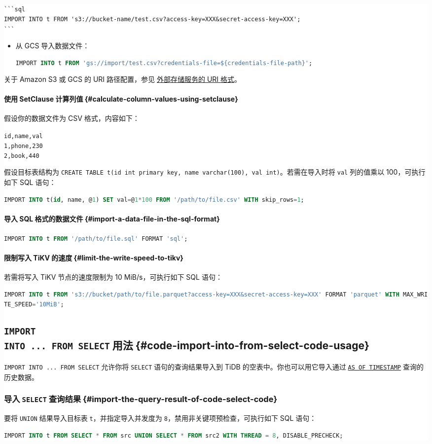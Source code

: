     ```sql
    IMPORT INTO t FROM 's3://bucket-name/test.csv?access-key=XXX&secret-access-key=XXX';
    ```

-   从 GCS 导入数据文件：

    ```sql
    IMPORT INTO t FROM 'gs://import/test.csv?credentials-file=${credentials-file-path}';
    ```

关于 Amazon S3 或 GCS 的 URI 路径配置，参见 [外部存储服务的 URI 格式](/external-storage-uri.md)。

#### 使用 SetClause 计算列值 {#calculate-column-values-using-setclause}

假设你的数据文件为 CSV 格式，内容如下：

    id,name,val
    1,phone,230
    2,book,440

假设目标表结构为 `CREATE TABLE t(id int primary key, name varchar(100), val int)`。若需在导入时将 `val` 列的值乘以 100，可执行如下 SQL 语句：

```sql
IMPORT INTO t(id, name, @1) SET val=@1*100 FROM '/path/to/file.csv' WITH skip_rows=1;
```

#### 导入 SQL 格式的数据文件 {#import-a-data-file-in-the-sql-format}

```sql
IMPORT INTO t FROM '/path/to/file.sql' FORMAT 'sql';
```

#### 限制写入 TiKV 的速度 {#limit-the-write-speed-to-tikv}

若需将写入 TiKV 节点的速度限制为 10 MiB/s，可执行如下 SQL 语句：

```sql
IMPORT INTO t FROM 's3://bucket/path/to/file.parquet?access-key=XXX&secret-access-key=XXX' FORMAT 'parquet' WITH MAX_WRITE_SPEED='10MiB';
```

## <code>IMPORT INTO ... FROM SELECT</code> 用法 {#code-import-into-from-select-code-usage}

`IMPORT INTO ... FROM SELECT` 允许你将 `SELECT` 语句的查询结果导入到 TiDB 的空表中。你也可以用它导入通过 [`AS OF TIMESTAMP`](/as-of-timestamp.md) 查询的历史数据。

### 导入 <code>SELECT</code> 查询结果 {#import-the-query-result-of-code-select-code}

要将 `UNION` 结果导入目标表 `t`，并指定导入并发度为 `8`，禁用非关键项预检查，可执行如下 SQL 语句：

```sql
IMPORT INTO t FROM SELECT * FROM src UNION SELECT * FROM src2 WITH THREAD = 8, DISABLE_PRECHECK;
```
